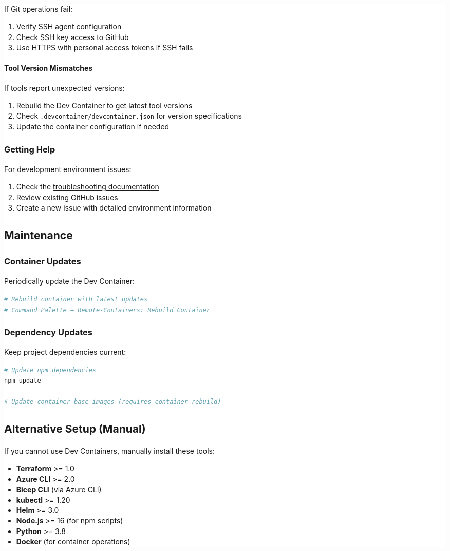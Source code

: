 If Git operations fail:

1. Verify SSH agent configuration
2. Check SSH key access to GitHub
3. Use HTTPS with personal access tokens if SSH fails

#### Tool Version Mismatches

If tools report unexpected versions:

1. Rebuild the Dev Container to get latest tool versions
2. Check `.devcontainer/devcontainer.json` for version specifications
3. Update the container configuration if needed

### Getting Help

For development environment issues:

1. Check the [troubleshooting documentation](./troubleshooting.md)
2. Review existing [GitHub issues]({{ISSUES_URL}})
3. Create a new issue with detailed environment information

## Maintenance

### Container Updates

Periodically update the Dev Container:

```bash
# Rebuild container with latest updates
# Command Palette → Remote-Containers: Rebuild Container
```

### Dependency Updates

Keep project dependencies current:

```bash
# Update npm dependencies
npm update

# Update container base images (requires container rebuild)
```

## Alternative Setup (Manual)

If you cannot use Dev Containers, manually install these tools:

- **Terraform** >= 1.0
- **Azure CLI** >= 2.0
- **Bicep CLI** (via Azure CLI)
- **kubectl** >= 1.20
- **Helm** >= 3.0
- **Node.js** >= 16 (for npm scripts)
- **Python** >= 3.8
- **Docker** (for container operations)
